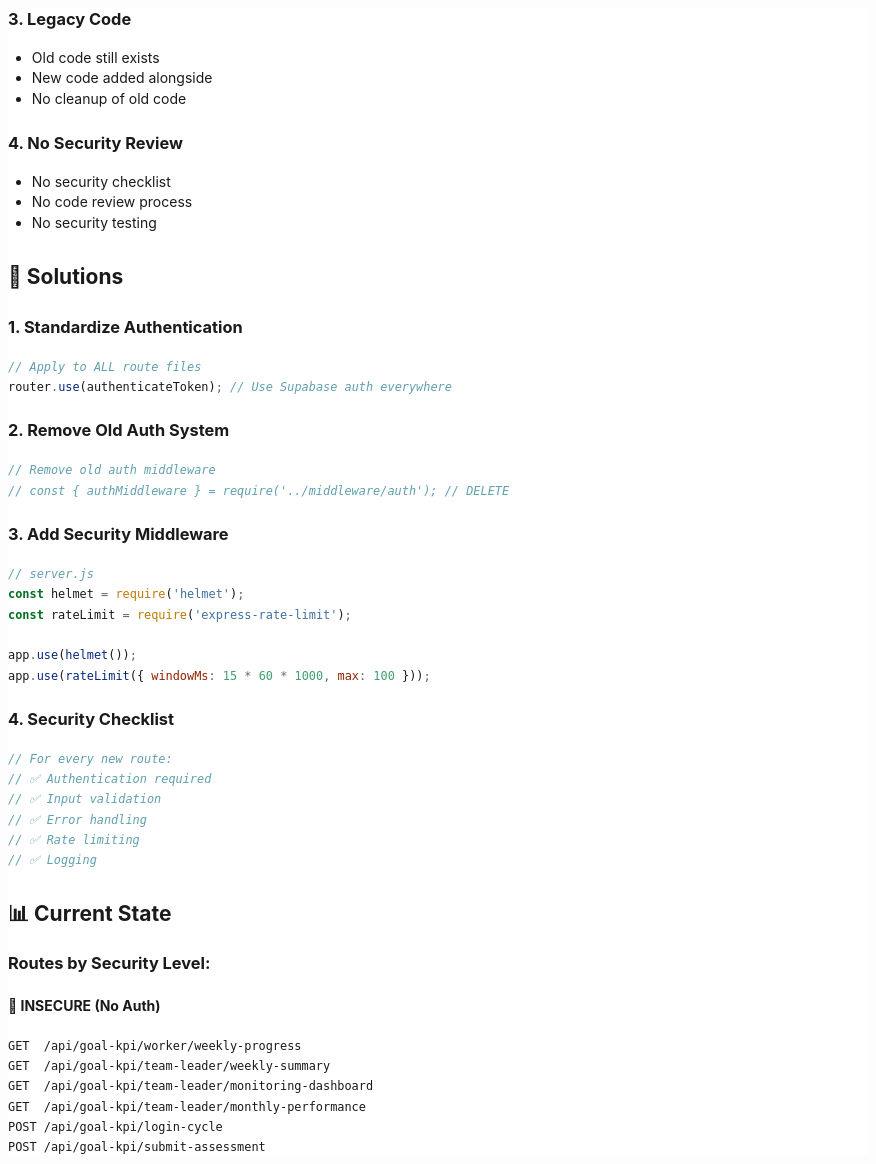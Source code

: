 ### **3. Legacy Code**
- Old code still exists
- New code added alongside
- No cleanup of old code

### **4. No Security Review**
- No security checklist
- No code review process
- No security testing

## 🚀 **Solutions**

### **1. Standardize Authentication**
```javascript
// Apply to ALL route files
router.use(authenticateToken); // Use Supabase auth everywhere
```

### **2. Remove Old Auth System**
```javascript
// Remove old auth middleware
// const { authMiddleware } = require('../middleware/auth'); // DELETE
```

### **3. Add Security Middleware**
```javascript
// server.js
const helmet = require('helmet');
const rateLimit = require('express-rate-limit');

app.use(helmet());
app.use(rateLimit({ windowMs: 15 * 60 * 1000, max: 100 }));
```

### **4. Security Checklist**
```javascript
// For every new route:
// ✅ Authentication required
// ✅ Input validation
// ✅ Error handling
// ✅ Rate limiting
// ✅ Logging
```

## 📊 **Current State**

### **Routes by Security Level:**

#### **🔴 INSECURE (No Auth)**
```
GET  /api/goal-kpi/worker/weekly-progress
GET  /api/goal-kpi/team-leader/weekly-summary  
GET  /api/goal-kpi/team-leader/monitoring-dashboard
GET  /api/goal-kpi/team-leader/monthly-performance
POST /api/goal-kpi/login-cycle
POST /api/goal-kpi/submit-assessment
```

